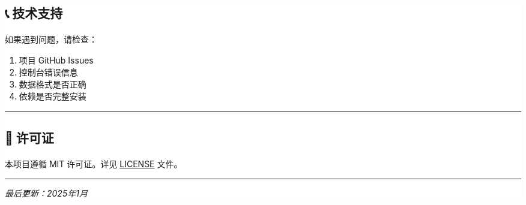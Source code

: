 
## 📞 技术支持

如果遇到问题，请检查：
1. 项目 GitHub Issues
2. 控制台错误信息
3. 数据格式是否正确
4. 依赖是否完整安装

---

## 📄 许可证

本项目遵循 MIT 许可证。详见 [LICENSE](./LICENSE) 文件。

---

*最后更新：2025年1月*

